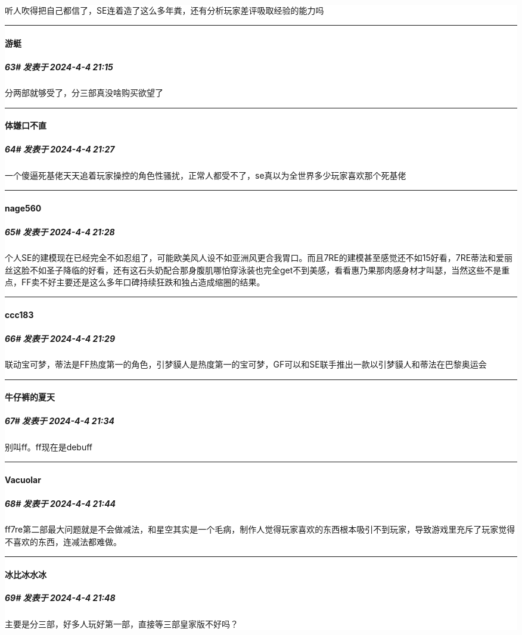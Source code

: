 听人吹得把自己都信了，SE连着造了这么多年粪，还有分析玩家差评吸取经验的能力吗

*****

####  游蜓  
##### 63#       发表于 2024-4-4 21:15

分两部就够受了，分三部真没啥购买欲望了


*****

####  体嫌口不直  
##### 64#       发表于 2024-4-4 21:27

一个傻逼死基佬天天追着玩家操控的角色性骚扰，正常人都受不了，se真以为全世界多少玩家喜欢那个死基佬

*****

####  nage560  
##### 65#       发表于 2024-4-4 21:28

个人SE的建模现在已经完全不如忍组了，可能欧美风人设不如亚洲风更合我胃口。而且7RE的建模甚至感觉还不如15好看，7RE蒂法和爱丽丝这脸不如圣子降临的好看，还有这石头奶配合那身腹肌哪怕穿泳装也完全get不到美感，看看惠乃果那肉感身材才叫瑟，当然这些不是重点，FF卖不好主要还是这么多年口碑持续狂跌和独占造成缩圈的结果。

*****

####  ccc183  
##### 66#       发表于 2024-4-4 21:29

联动宝可梦，蒂法是FF热度第一的角色，引梦貘人是热度第一的宝可梦，GF可以和SE联手推出一款以引梦貘人和蒂法在巴黎奥运会


*****

####  牛仔裤的夏天  
##### 67#       发表于 2024-4-4 21:34

别叫ff。ff现在是debuff


*****

####  Vacuolar  
##### 68#       发表于 2024-4-4 21:44

ff7re第二部最大问题就是不会做减法，和星空其实是一个毛病，制作人觉得玩家喜欢的东西根本吸引不到玩家，导致游戏里充斥了玩家觉得不喜欢的东西，连减法都难做。


*****

####  冰比冰水冰  
##### 69#       发表于 2024-4-4 21:48

主要是分三部，好多人玩好第一部，直接等三部皇家版不好吗？
